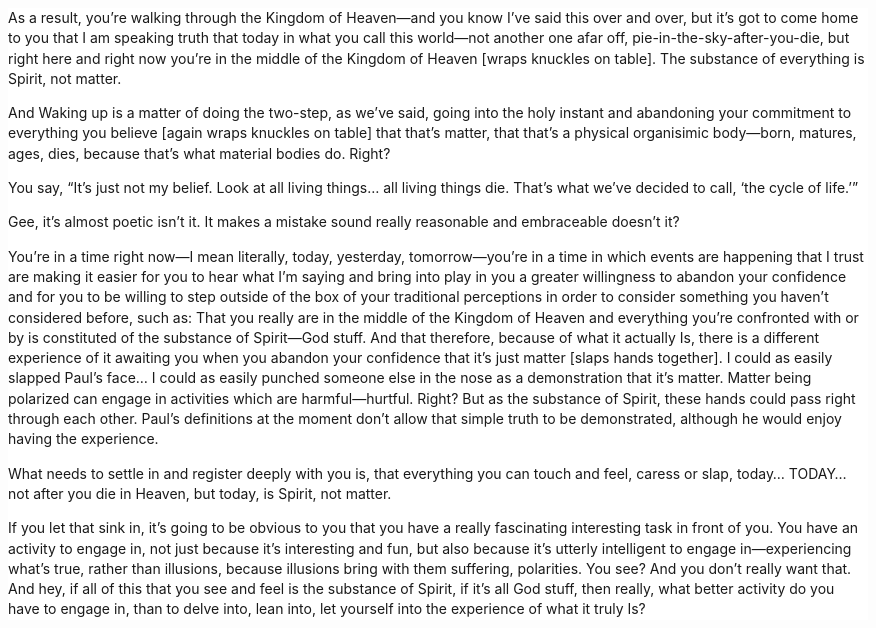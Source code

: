 As a result, you&rsquo;re walking through the Kingdom of
Heaven&mdash;and you know I&rsquo;ve said this over and over, but
it&rsquo;s got to come home to you that I am speaking truth that today
in what you call this world&mdash;not another one afar off,
pie-in-the-sky-after-you-die, but right here and right now you&rsquo;re
in the middle of the Kingdom of Heaven [wraps knuckles on table]. The
substance of everything is Spirit, not matter.

And Waking up is a matter of doing the two-step, as we&rsquo;ve said,
going into the holy instant and abandoning your commitment to everything
you believe [again wraps knuckles on table] that that&rsquo;s matter,
that that&rsquo;s a physical organisimic body&mdash;born, matures, ages,
dies, because that&rsquo;s what material bodies do. Right?

You say, &ldquo;It&rsquo;s just not my belief. Look at all living
things&hellip; all living things die. That&rsquo;s what we&rsquo;ve
decided to call, &lsquo;the cycle of life.&rsquo;&rdquo;

Gee, it&rsquo;s almost poetic isn&rsquo;t it. It makes a mistake sound
really reasonable and embraceable doesn&rsquo;t it?

You&rsquo;re in a time right now&mdash;I mean literally, today,
yesterday, tomorrow&mdash;you&rsquo;re in a time in which events are
happening that I trust are making it easier for you to hear what
I&rsquo;m saying and bring into play in you a greater willingness to
abandon your confidence and for you to be willing to step outside of the
box of your traditional perceptions in order to consider something you
haven&rsquo;t considered before, such as: That you really are in the
middle of the Kingdom of Heaven and everything you&rsquo;re confronted
with or by is constituted of the substance of Spirit&mdash;God stuff.
And that therefore, because of what it actually Is, there is a different
experience of it awaiting you when you abandon your confidence that
it&rsquo;s just matter [slaps hands together]. I could as easily slapped
Paul&rsquo;s face&hellip; I could as easily punched someone else in the
nose as a demonstration that it&rsquo;s matter. Matter being polarized
can engage in activities which are harmful&mdash;hurtful. Right? But as
the substance of Spirit, these hands could pass right through each
other. Paul&rsquo;s definitions at the moment don&rsquo;t allow that
simple truth to be demonstrated, although he would enjoy having the
experience.

What needs to settle in and register deeply with you is, that everything
you can touch and feel, caress or slap, today&hellip; TODAY&hellip; not
after you die in Heaven, but today, is Spirit, not matter.

If you let that sink in, it&rsquo;s going to be obvious to you that you
have a really fascinating interesting task in front of you. You have an
activity to engage in, not just because it&rsquo;s interesting and fun,
but also because it&rsquo;s utterly intelligent to engage
in&mdash;experiencing what&rsquo;s true, rather than illusions, because
illusions bring with them suffering, polarities. You see? And you
don&rsquo;t really want that. And hey, if all of this that you see and
feel is the substance of Spirit, if it&rsquo;s all God stuff, then
really, what better activity do you have to engage in, than to delve
into, lean into, let yourself into the experience of what it truly Is?

